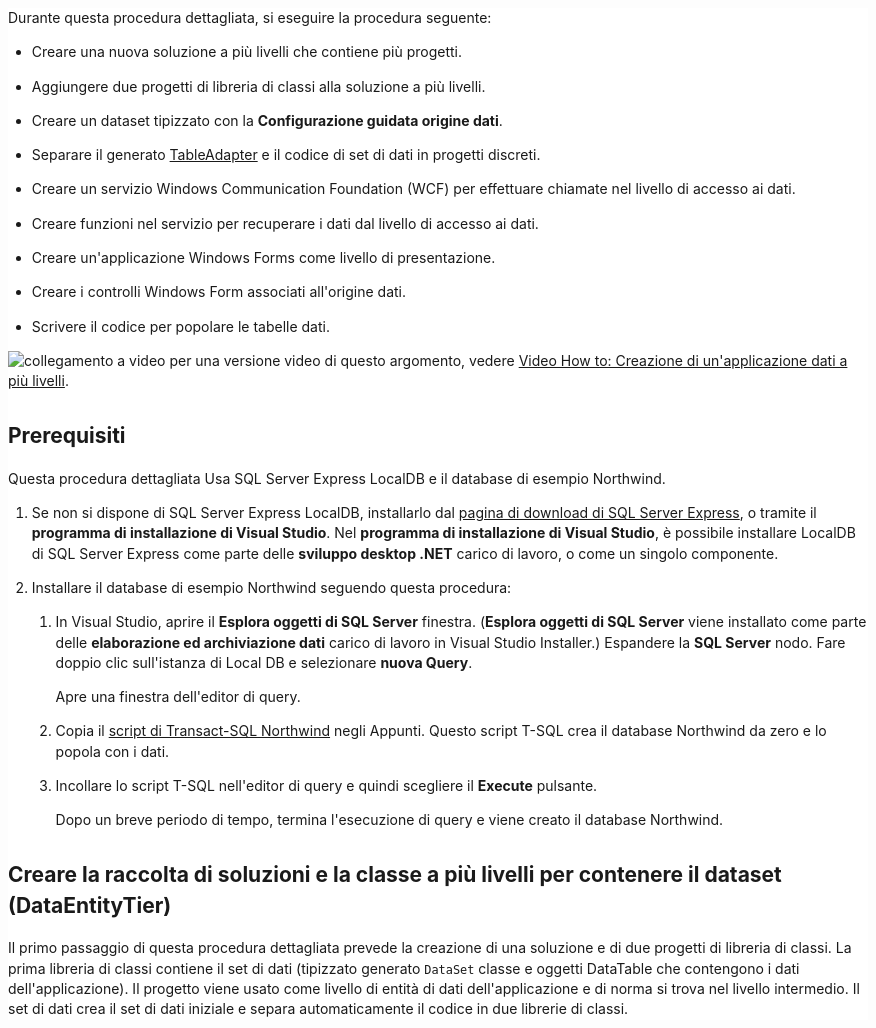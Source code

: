 Durante questa procedura dettagliata, si eseguire la procedura seguente:

-   Creare una nuova soluzione a più livelli che contiene più progetti.

-   Aggiungere due progetti di libreria di classi alla soluzione a più livelli.

-   Creare un dataset tipizzato con la **Configurazione guidata origine dati**.

-   Separare il generato [TableAdapter](create-and-configure-tableadapters.md) e il codice di set di dati in progetti discreti.

-   Creare un servizio Windows Communication Foundation (WCF) per effettuare chiamate nel livello di accesso ai dati.

-   Creare funzioni nel servizio per recuperare i dati dal livello di accesso ai dati.

-   Creare un'applicazione Windows Forms come livello di presentazione.

-   Creare i controlli Windows Form associati all'origine dati.

-   Scrivere il codice per popolare le tabelle dati.

![collegamento a video](../data-tools/media/playvideo.gif) per una versione video di questo argomento, vedere [Video How to: Creazione di un'applicazione dati a più livelli](http://go.microsoft.com/fwlink/?LinkId=115188).

## <a name="prerequisites"></a>Prerequisiti
Questa procedura dettagliata Usa SQL Server Express LocalDB e il database di esempio Northwind.

1. Se non si dispone di SQL Server Express LocalDB, installarlo dal [pagina di download di SQL Server Express](https://www.microsoft.com/sql-server/sql-server-editions-express), o tramite il **programma di installazione di Visual Studio**. Nel **programma di installazione di Visual Studio**, è possibile installare LocalDB di SQL Server Express come parte delle **sviluppo desktop .NET** carico di lavoro, o come un singolo componente.

2. Installare il database di esempio Northwind seguendo questa procedura:

    1. In Visual Studio, aprire il **Esplora oggetti di SQL Server** finestra. (**Esplora oggetti di SQL Server** viene installato come parte delle **elaborazione ed archiviazione dati** carico di lavoro in Visual Studio Installer.) Espandere la **SQL Server** nodo. Fare doppio clic sull'istanza di Local DB e selezionare **nuova Query**.

       Apre una finestra dell'editor di query.

    2. Copia il [script di Transact-SQL Northwind](https://github.com/MicrosoftDocs/visualstudio-docs/blob/master/docs/data-tools/samples/northwind.sql?raw=true) negli Appunti. Questo script T-SQL crea il database Northwind da zero e lo popola con i dati.

    3. Incollare lo script T-SQL nell'editor di query e quindi scegliere il **Execute** pulsante.

       Dopo un breve periodo di tempo, termina l'esecuzione di query e viene creato il database Northwind.

## <a name="create-the-n-tier-solution-and-class-library-to-hold-the-dataset-dataentitytier"></a>Creare la raccolta di soluzioni e la classe a più livelli per contenere il dataset (DataEntityTier)
 Il primo passaggio di questa procedura dettagliata prevede la creazione di una soluzione e di due progetti di libreria di classi. La prima libreria di classi contiene il set di dati (tipizzato generato `DataSet` classe e oggetti DataTable che contengono i dati dell'applicazione). Il progetto viene usato come livello di entità di dati dell'applicazione e di norma si trova nel livello intermedio. Il set di dati crea il set di dati iniziale e separa automaticamente il codice in due librerie di classi.
